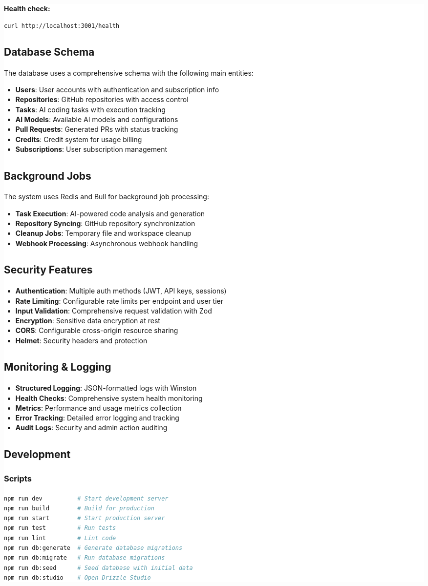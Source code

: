 **Health check:**
```bash
curl http://localhost:3001/health
```

## Database Schema

The database uses a comprehensive schema with the following main entities:

- **Users**: User accounts with authentication and subscription info
- **Repositories**: GitHub repositories with access control
- **Tasks**: AI coding tasks with execution tracking
- **AI Models**: Available AI models and configurations
- **Pull Requests**: Generated PRs with status tracking
- **Credits**: Credit system for usage billing
- **Subscriptions**: User subscription management

## Background Jobs

The system uses Redis and Bull for background job processing:

- **Task Execution**: AI-powered code analysis and generation
- **Repository Syncing**: GitHub repository synchronization
- **Cleanup Jobs**: Temporary file and workspace cleanup
- **Webhook Processing**: Asynchronous webhook handling

## Security Features

- **Authentication**: Multiple auth methods (JWT, API keys, sessions)
- **Rate Limiting**: Configurable rate limits per endpoint and user tier
- **Input Validation**: Comprehensive request validation with Zod
- **Encryption**: Sensitive data encryption at rest
- **CORS**: Configurable cross-origin resource sharing
- **Helmet**: Security headers and protection

## Monitoring & Logging

- **Structured Logging**: JSON-formatted logs with Winston
- **Health Checks**: Comprehensive system health monitoring
- **Metrics**: Performance and usage metrics collection
- **Error Tracking**: Detailed error logging and tracking
- **Audit Logs**: Security and admin action auditing

## Development

### Scripts

```bash
npm run dev          # Start development server
npm run build        # Build for production
npm run start        # Start production server
npm run test         # Run tests
npm run lint         # Lint code
npm run db:generate  # Generate database migrations
npm run db:migrate   # Run database migrations
npm run db:seed      # Seed database with initial data
npm run db:studio    # Open Drizzle Studio
```
